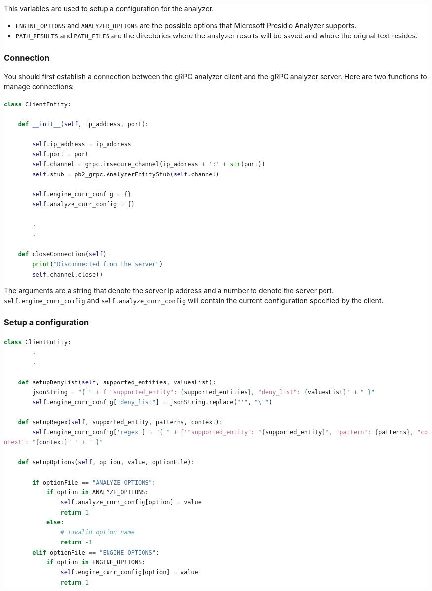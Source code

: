 This variables are used to setup a configuration for the analyzer. </br>
* `ENGINE_OPTIONS` and `ANALYZER_OPTIONS` are the possible options that Microsoft Presidio Analyzer supports.</br>
* `PATH_RESULTS` and `PATH_FILES` are the directories where the analyzer results will be saved and where the orignal text resides.

### Connection 
You should first establish a connection between the gRPC analyzer client and the gRPC analyzer server. Here are two functions to manage connections:

```python
class ClientEntity:

    def __init__(self, ip_address, port):

        self.ip_address = ip_address
        self.port = port
        self.channel = grpc.insecure_channel(ip_address + ':' + str(port))
        self.stub = pb2_grpc.AnalyzerEntityStub(self.channel)

        self.engine_curr_config = {}
        self.analyze_curr_config = {}
        
        .
        .

    def closeConnection(self):
        print("Disconnected from the server")
        self.channel.close()
```

The arguments are a string that denote the server ip address and a number to denote the server port. </br>
`self.engine_curr_config` and `self.analyze_curr_config` will contain the current configuration specified by the client.

### Setup a configuration

```python
class ClientEntity:
        .
        .

    def setupDenyList(self, supported_entities, valuesList):
        jsonString = "{ " + f'"supported_entity": {supported_entities}, "deny_list": {valuesList}' + " }"
        self.engine_curr_config["deny_list"] = jsonString.replace("'", "\"")
    
    def setupRegex(self, supported_entity, patterns, context):
        self.engine_curr_config['regex'] = "{ " + f'"supported_entity": "{supported_entity}", "pattern": {patterns}, "context": "{context}" ' + " }"

    def setupOptions(self, option, value, optionFile):

        if optionFile == "ANALYZE_OPTIONS":
            if option in ANALYZE_OPTIONS:
                self.analyze_curr_config[option] = value
                return 1
            else:
                # invalid option name
                return -1
        elif optionFile == "ENGINE_OPTIONS":
            if option in ENGINE_OPTIONS:
                self.engine_curr_config[option] = value
                return 1
```